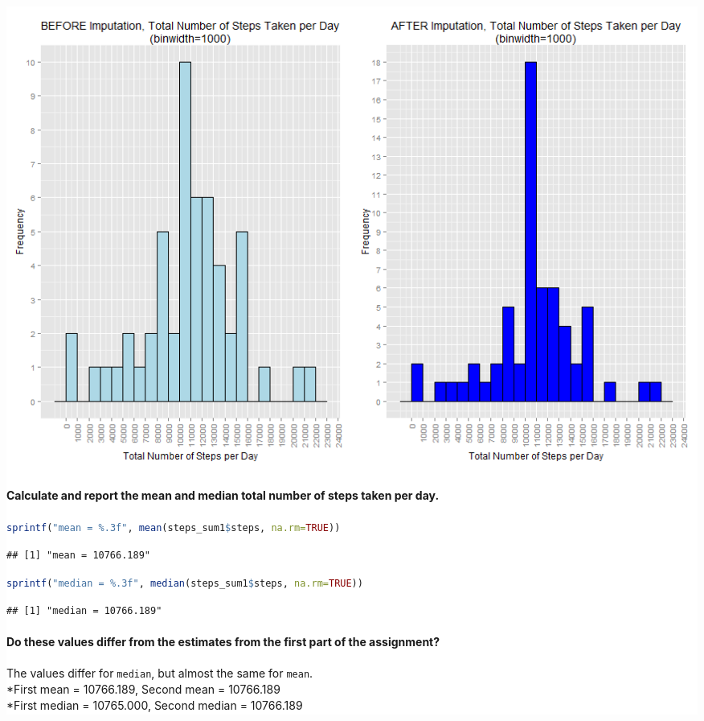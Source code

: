 ![plot of chunk unnamed-chunk-13](figure/unnamed-chunk-13-1.png) 

#### Calculate and report the mean and median total number of steps taken per day.

```r
sprintf("mean = %.3f", mean(steps_sum1$steps, na.rm=TRUE))  
```

```
## [1] "mean = 10766.189"
```

```r
sprintf("median = %.3f", median(steps_sum1$steps, na.rm=TRUE))  
```

```
## [1] "median = 10766.189"
```

#### Do these values differ from the estimates from the first part of the assignment? 
The values differ for `median`, but almost the same for `mean`.  
*First mean = 10766.189, Second mean = 10766.189  
*First median = 10765.000, Second median = 10766.189  
